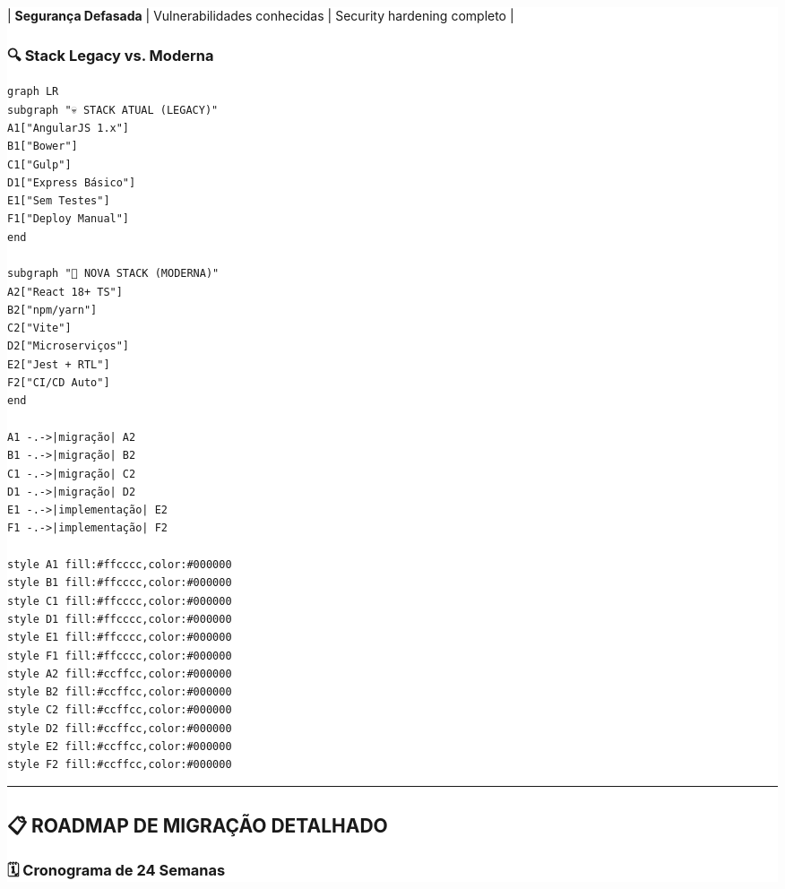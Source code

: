| **Segurança Defasada**     | Vulnerabilidades conhecidas                | Security hardening completo   |

### 🔍 Stack Legacy vs. Moderna

```mermaid
graph LR
subgraph "💀 STACK ATUAL (LEGACY)"
A1["AngularJS 1.x"]
B1["Bower"]
C1["Gulp"]
D1["Express Básico"]
E1["Sem Testes"]
F1["Deploy Manual"]
end

subgraph "🚀 NOVA STACK (MODERNA)"
A2["React 18+ TS"]
B2["npm/yarn"]
C2["Vite"]
D2["Microserviços"]
E2["Jest + RTL"]
F2["CI/CD Auto"]
end

A1 -.->|migração| A2
B1 -.->|migração| B2
C1 -.->|migração| C2
D1 -.->|migração| D2
E1 -.->|implementação| E2
F1 -.->|implementação| F2

style A1 fill:#ffcccc,color:#000000
style B1 fill:#ffcccc,color:#000000
style C1 fill:#ffcccc,color:#000000
style D1 fill:#ffcccc,color:#000000
style E1 fill:#ffcccc,color:#000000
style F1 fill:#ffcccc,color:#000000
style A2 fill:#ccffcc,color:#000000
style B2 fill:#ccffcc,color:#000000
style C2 fill:#ccffcc,color:#000000
style D2 fill:#ccffcc,color:#000000
style E2 fill:#ccffcc,color:#000000
style F2 fill:#ccffcc,color:#000000
```

---

## 📋 ROADMAP DE MIGRAÇÃO DETALHADO

### 🗓️ Cronograma de 24 Semanas
